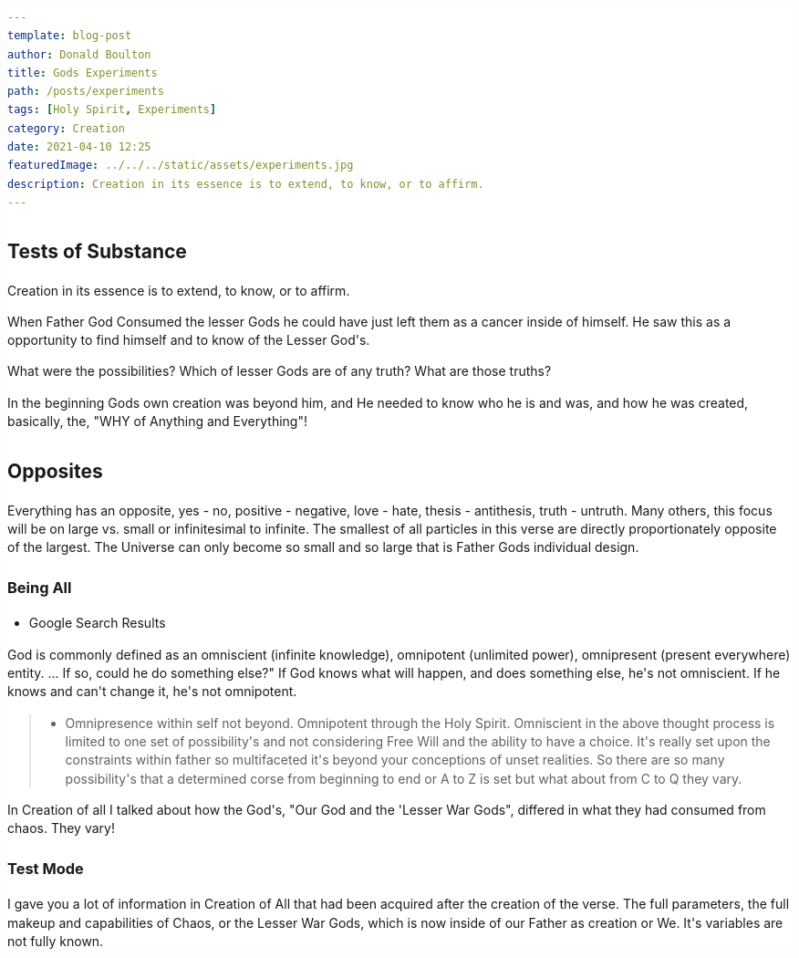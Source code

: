 ```yaml
---
template: blog-post
author: Donald Boulton
title: Gods Experiments
path: /posts/experiments
tags: [Holy Spirit, Experiments]
category: Creation
date: 2021-04-10 12:25
featuredImage: ../../../static/assets/experiments.jpg
description: Creation in its essence is to extend, to know, or to affirm.
---
```


## Tests of Substance

Creation in its essence is to extend, to know, or to affirm.

When Father God Consumed the lesser Gods he could have just left them as a cancer inside of himself. He saw this as a opportunity to find himself and to know of the Lesser God's.

What were the possibilities? Which of lesser Gods are of any truth? What are those truths?

In the beginning Gods own creation was beyond him, and He needed to know who he is and was, and how he was created, basically, the, "WHY of Anything and Everything"!

## Opposites

Everything has an opposite, yes - no, positive - negative, love - hate, thesis - antithesis, truth - untruth. Many others, this focus will be on large vs. small or infinitesimal to infinite. The smallest of all particles in this verse are directly proportionately opposite of the largest. The Universe can only become so small and so large that is Father Gods individual design.

### Being All

- Google Search Results

God is commonly defined as an omniscient (infinite knowledge), omnipotent (unlimited power), omnipresent (present everywhere) entity. ... If so, could he do something else?" If God knows what will happen, and does something else, he's not omniscient. If he knows and can't change it, he's not omnipotent.

> - Omnipresence within self not beyond. Omnipotent through the Holy Spirit. Omniscient in the above thought process is limited to one set of possibility's and not considering Free Will and the ability to have a choice. It's really set upon the constraints within father so multifaceted it's beyond your conceptions of unset realities. So there are so many possibility's that a determined corse from beginning to end or A to Z is set but what about from C to Q they vary.

In Creation of all I talked about how the God's, "Our God and the 'Lesser War Gods", differed in what they had consumed from chaos. They vary!

### Test Mode

I gave you a lot of information in Creation of All that had been acquired after the creation of the verse. The full parameters, the full makeup and capabilities of Chaos, or the Lesser War Gods, which is now inside of our Father as creation or We. It's variables are not fully known.
